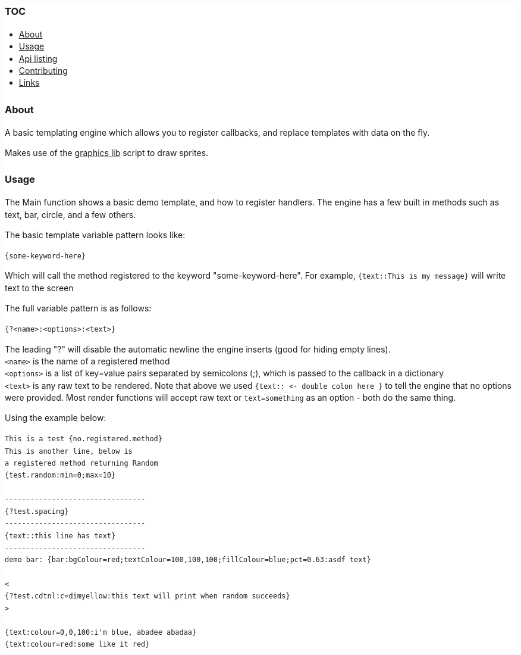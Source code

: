 ### TOC
- [About](#about)
- [Usage](#usage)
- [Api listing](#api-listing)
- [Contributing](#contributing)
- [Links](#links)

### About
A basic templating engine which allows you to register callbacks, and replace templates with data on the fly.

Makes use of the [graphics lib](https://github.com/p-mcgowan/se-scripts/tree/master/graphics) script to draw sprites.


### Usage


The Main function shows a basic demo template, and how to register handlers.
The engine has a few built in methods such as text, bar, circle, and a few others.

The basic template variable pattern looks like:
```
{some-keyword-here}
```

Which will call the method registered to the keyword "some-keyword-here". For example, `{text::This is my message}` will write text to the screen

The full variable pattern is as follows:
```
{?<name>:<options>:<text>}
```

The leading "?" will disable the automatic newline the engine inserts (good for hiding empty lines).  
`<name>` is the name of a registered method  
`<options>` is a list of key=value pairs separated by semicolons (;), which is passed to the callback in a dictionary  
`<text>` is any raw text to be rendered. Note that above we used `{text:: <- double colon here }` to tell the engine that no options were provided. Most render functions will accept raw text or `text=something` as an option - both do the same thing.

Using the example below:

```
This is a test {no.registered.method}
This is another line, below is
a registered method returning Random
{test.random:min=0;max=10}

---------------------------------
{?test.spacing}
---------------------------------
{text::this line has text}
---------------------------------
demo bar: {bar:bgColour=red;textColour=100,100,100;fillColour=blue;pct=0.63:asdf text}

<
{?test.cdtnl:c=dimyellow:this text will print when random succeeds}
>

{text:colour=0,0,100:i'm blue, abadee abadaa}
{text:colour=red:some like it red}
```
